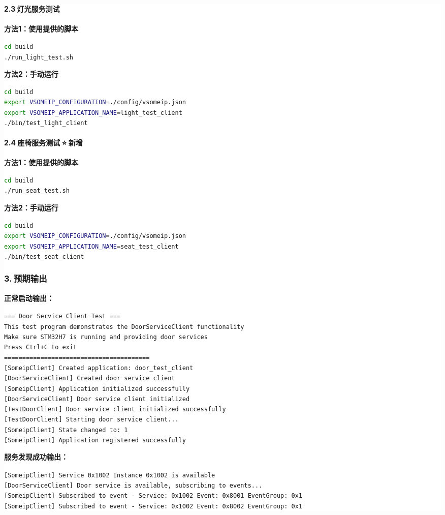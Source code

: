#### 2.3 灯光服务测试

**方法1：使用提供的脚本**
```bash
cd build
./run_light_test.sh
```

**方法2：手动运行**
```bash
cd build
export VSOMEIP_CONFIGURATION=./config/vsomeip.json
export VSOMEIP_APPLICATION_NAME=light_test_client
./bin/test_light_client
```

#### 2.4 座椅服务测试 ⭐ **新增**

**方法1：使用提供的脚本**
```bash
cd build
./run_seat_test.sh
```

**方法2：手动运行**
```bash
cd build
export VSOMEIP_CONFIGURATION=./config/vsomeip.json
export VSOMEIP_APPLICATION_NAME=seat_test_client
./bin/test_seat_client
```

### 3. 预期输出

**正常启动输出：**
```
=== Door Service Client Test ===
This test program demonstrates the DoorServiceClient functionality
Make sure STM32H7 is running and providing door services
Press Ctrl+C to exit
========================================
[SomeipClient] Created application: door_test_client
[DoorServiceClient] Created door service client
[SomeipClient] Application initialized successfully
[DoorServiceClient] Door service client initialized
[TestDoorClient] Door service client initialized successfully
[TestDoorClient] Starting door service client...
[SomeipClient] State changed to: 1
[SomeipClient] Application registered successfully
```

**服务发现成功输出：**
```
[SomeipClient] Service 0x1002 Instance 0x1002 is available
[DoorServiceClient] Door service is available, subscribing to events...
[SomeipClient] Subscribed to event - Service: 0x1002 Event: 0x8001 EventGroup: 0x1
[SomeipClient] Subscribed to event - Service: 0x1002 Event: 0x8002 EventGroup: 0x1
```
